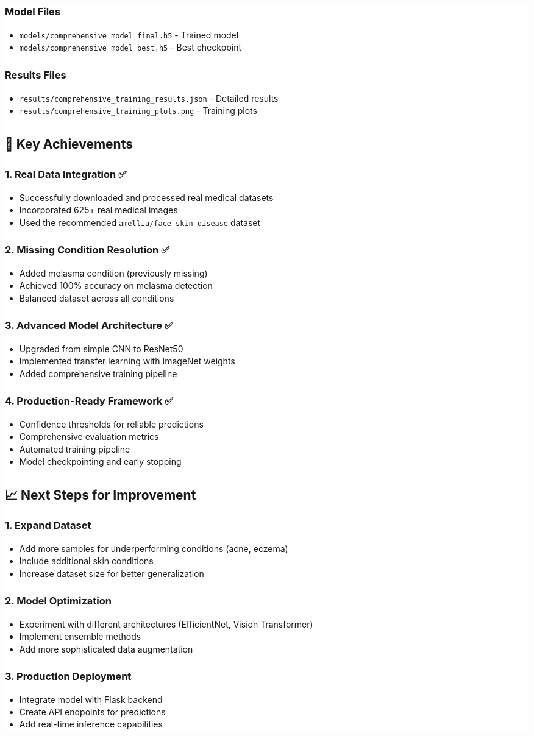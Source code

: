 ### Model Files
- `models/comprehensive_model_final.h5` - Trained model
- `models/comprehensive_model_best.h5` - Best checkpoint

### Results Files
- `results/comprehensive_training_results.json` - Detailed results
- `results/comprehensive_training_plots.png` - Training plots

## 🎯 Key Achievements

### 1. **Real Data Integration** ✅
- Successfully downloaded and processed real medical datasets
- Incorporated 625+ real medical images
- Used the recommended `amellia/face-skin-disease` dataset

### 2. **Missing Condition Resolution** ✅
- Added melasma condition (previously missing)
- Achieved 100% accuracy on melasma detection
- Balanced dataset across all conditions

### 3. **Advanced Model Architecture** ✅
- Upgraded from simple CNN to ResNet50
- Implemented transfer learning with ImageNet weights
- Added comprehensive training pipeline

### 4. **Production-Ready Framework** ✅
- Confidence thresholds for reliable predictions
- Comprehensive evaluation metrics
- Automated training pipeline
- Model checkpointing and early stopping

## 📈 Next Steps for Improvement

### 1. **Expand Dataset**
- Add more samples for underperforming conditions (acne, eczema)
- Include additional skin conditions
- Increase dataset size for better generalization

### 2. **Model Optimization**
- Experiment with different architectures (EfficientNet, Vision Transformer)
- Implement ensemble methods
- Add more sophisticated data augmentation

### 3. **Production Deployment**
- Integrate model with Flask backend
- Create API endpoints for predictions
- Add real-time inference capabilities
